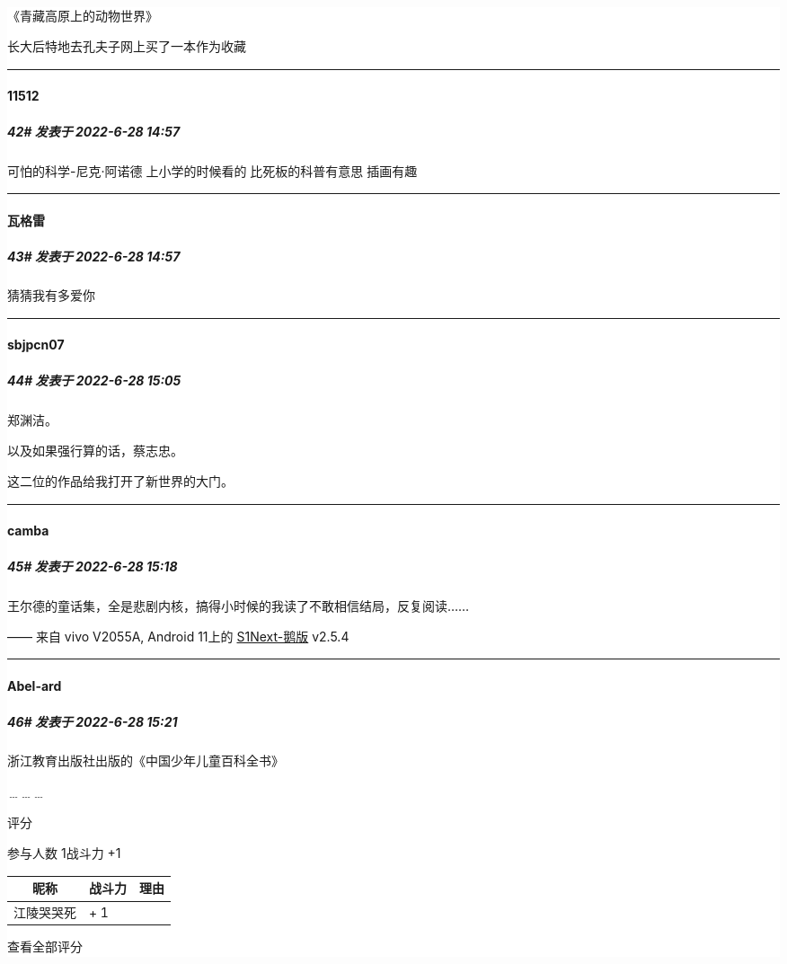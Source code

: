 《青藏高原上的动物世界》

长大后特地去孔夫子网上买了一本作为收藏

*****

####  11512  
##### 42#       发表于 2022-6-28 14:57

可怕的科学-尼克·阿诺德 上小学的时候看的 比死板的科普有意思 插画有趣

*****

####  瓦格雷  
##### 43#       发表于 2022-6-28 14:57

猜猜我有多爱你

*****

####  sbjpcn07  
##### 44#       发表于 2022-6-28 15:05

郑渊洁。

以及如果强行算的话，蔡志忠。

这二位的作品给我打开了新世界的大门。

*****

####  camba  
##### 45#       发表于 2022-6-28 15:18

王尔德的童话集，全是悲剧内核，搞得小时候的我读了不敢相信结局，反复阅读……

—— 来自 vivo V2055A, Android 11上的 [S1Next-鹅版](https://github.com/ykrank/S1-Next/releases) v2.5.4

*****

####  Abel-ard  
##### 46#       发表于 2022-6-28 15:21

浙江教育出版社出版的《中国少年儿童百科全书》

﹍﹍﹍

评分

 参与人数 1战斗力 +1

|昵称|战斗力|理由|
|----|---|---|
| 江陵哭哭死| + 1||

查看全部评分
